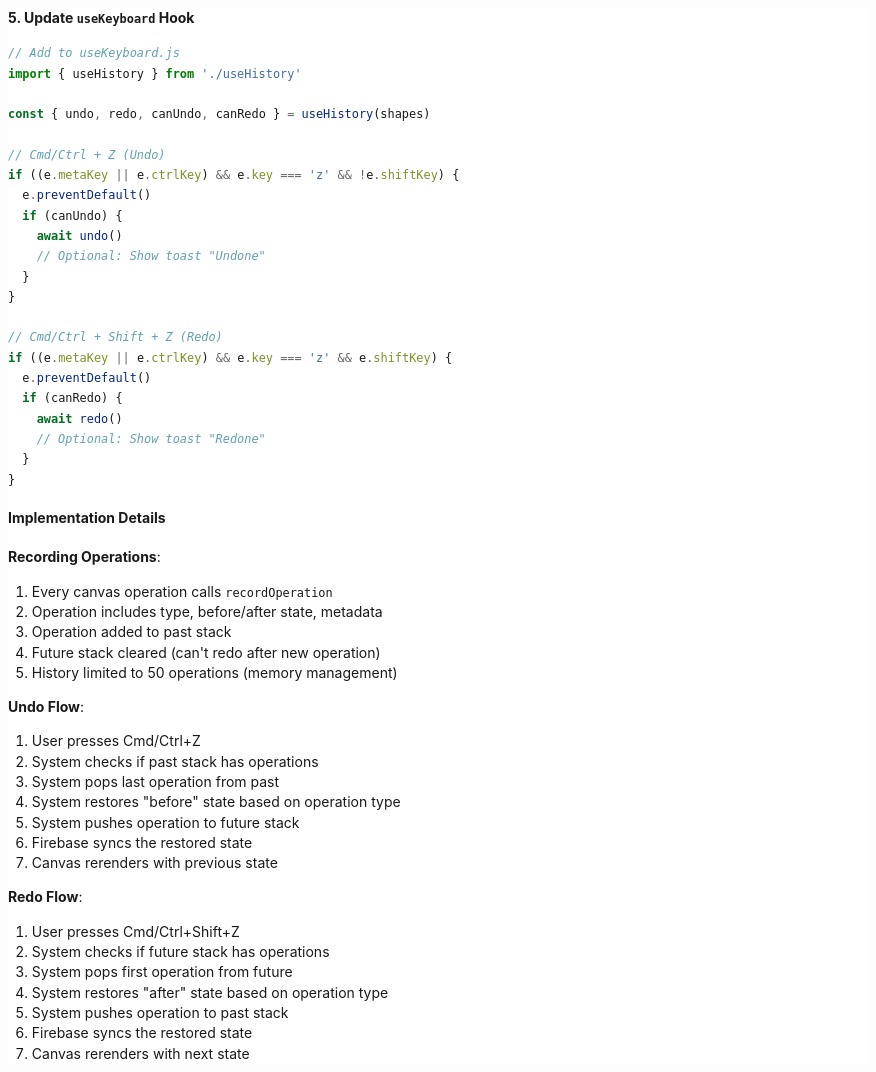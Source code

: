 **5. Update `useKeyboard` Hook**
```javascript
// Add to useKeyboard.js
import { useHistory } from './useHistory'

const { undo, redo, canUndo, canRedo } = useHistory(shapes)

// Cmd/Ctrl + Z (Undo)
if ((e.metaKey || e.ctrlKey) && e.key === 'z' && !e.shiftKey) {
  e.preventDefault()
  if (canUndo) {
    await undo()
    // Optional: Show toast "Undone"
  }
}

// Cmd/Ctrl + Shift + Z (Redo)
if ((e.metaKey || e.ctrlKey) && e.key === 'z' && e.shiftKey) {
  e.preventDefault()
  if (canRedo) {
    await redo()
    // Optional: Show toast "Redone"
  }
}
```

#### Implementation Details

**Recording Operations**:
1. Every canvas operation calls `recordOperation`
2. Operation includes type, before/after state, metadata
3. Operation added to past stack
4. Future stack cleared (can't redo after new operation)
5. History limited to 50 operations (memory management)

**Undo Flow**:
1. User presses Cmd/Ctrl+Z
2. System checks if past stack has operations
3. System pops last operation from past
4. System restores "before" state based on operation type
5. System pushes operation to future stack
6. Firebase syncs the restored state
7. Canvas rerenders with previous state

**Redo Flow**:
1. User presses Cmd/Ctrl+Shift+Z
2. System checks if future stack has operations
3. System pops first operation from future
4. System restores "after" state based on operation type
5. System pushes operation to past stack
6. Firebase syncs the restored state
7. Canvas rerenders with next state

